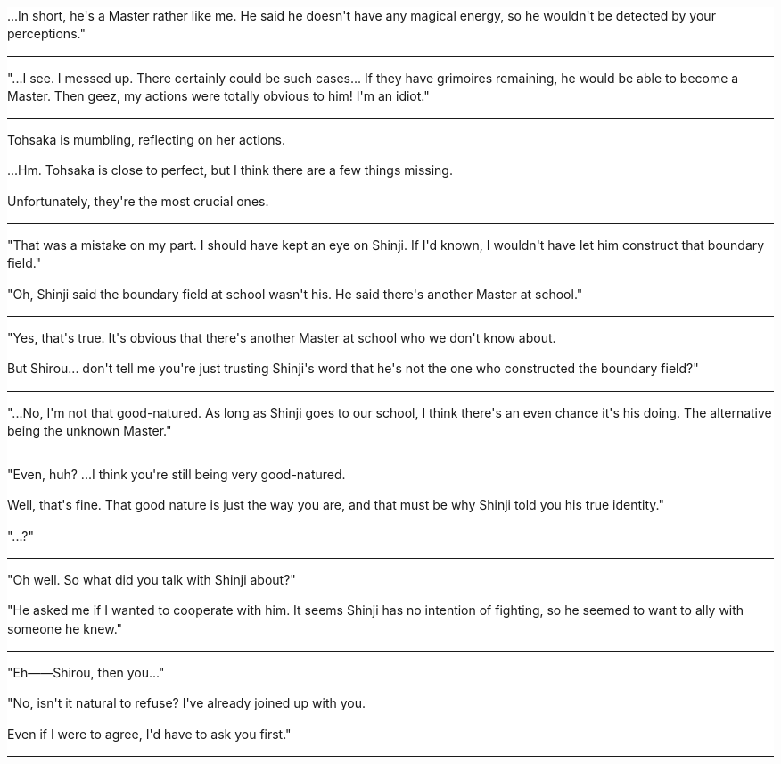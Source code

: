 ...In short, he's a Master rather like me. He said he doesn't have any magical energy, so he wouldn't be detected by your perceptions."  
  
---  
  
"...I see. I messed up. There certainly could be such cases... If they have grimoires remaining, he would be able to become a Master. Then geez, my actions were totally obvious to him! I'm an idiot."  
  
---  
  
Tohsaka is mumbling, reflecting on her actions.  
  
...Hm. Tohsaka is close to perfect, but I think there are a few things missing.  
  
Unfortunately, they're the most crucial ones.  
  
---  
  
"That was a mistake on my part. I should have kept an eye on Shinji. If I'd known, I wouldn't have let him construct that boundary field."  
  
"Oh, Shinji said the boundary field at school wasn't his. He said there's another Master at school."  
  
---  
  
"Yes, that's true. It's obvious that there's another Master at school who we don't know about.  
  
But Shirou... don't tell me you're just trusting Shinji's word that he's not the one who constructed the boundary field?"  
  
---  
  
"...No, I'm not that good-natured. As long as Shinji goes to our school, I think there's an even chance it's his doing. The alternative being the unknown Master."  
  
---  
  
"Even, huh? ...I think you're still being very good-natured.  
  
Well, that's fine. That good nature is just the way you are, and that must be why Shinji told you his true identity."  
  
"...?"  
  
---  
  
"Oh well. So what did you talk with Shinji about?"  
  
"He asked me if I wanted to cooperate with him. It seems Shinji has no intention of fighting, so he seemed to want to ally with someone he knew."  
  
---  
  
"Eh――Shirou, then you..."  
  
"No, isn't it natural to refuse? I've already joined up with you.  
  
Even if I were to agree, I'd have to ask you first."  
  
---  
  